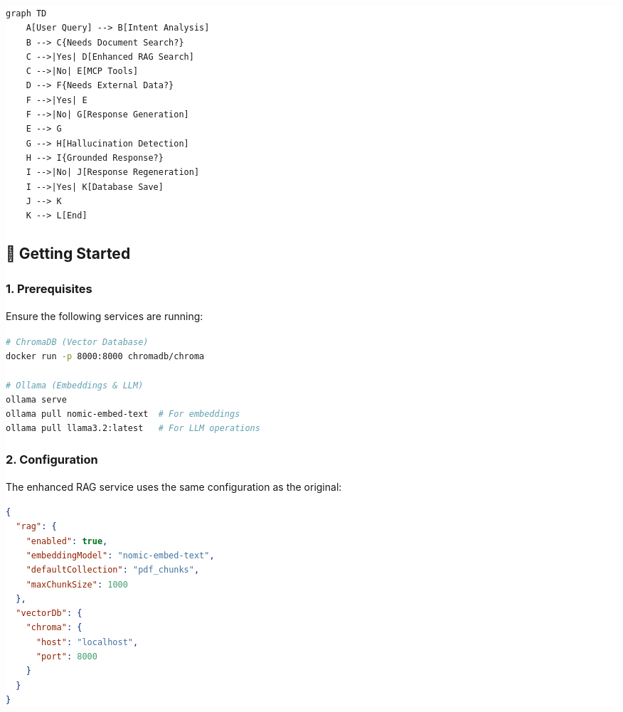 ```mermaid
graph TD
    A[User Query] --> B[Intent Analysis]
    B --> C{Needs Document Search?}
    C -->|Yes| D[Enhanced RAG Search]
    C -->|No| E[MCP Tools]
    D --> F{Needs External Data?}
    F -->|Yes| E
    F -->|No| G[Response Generation]
    E --> G
    G --> H[Hallucination Detection]
    H --> I{Grounded Response?}
    I -->|No| J[Response Regeneration]
    I -->|Yes| K[Database Save]
    J --> K
    K --> L[End]
```

## 🚀 Getting Started

### 1. Prerequisites

Ensure the following services are running:

```bash
# ChromaDB (Vector Database)
docker run -p 8000:8000 chromadb/chroma

# Ollama (Embeddings & LLM)
ollama serve
ollama pull nomic-embed-text  # For embeddings
ollama pull llama3.2:latest   # For LLM operations
```

### 2. Configuration

The enhanced RAG service uses the same configuration as the original:

```json
{
  "rag": {
    "enabled": true,
    "embeddingModel": "nomic-embed-text",
    "defaultCollection": "pdf_chunks",
    "maxChunkSize": 1000
  },
  "vectorDb": {
    "chroma": {
      "host": "localhost",
      "port": 8000
    }
  }
}
```

